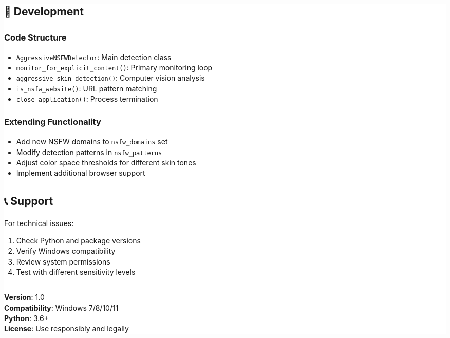 ## 🔄 Development

### Code Structure
- `AggressiveNSFWDetector`: Main detection class
- `monitor_for_explicit_content()`: Primary monitoring loop
- `aggressive_skin_detection()`: Computer vision analysis
- `is_nsfw_website()`: URL pattern matching
- `close_application()`: Process termination

### Extending Functionality
- Add new NSFW domains to `nsfw_domains` set
- Modify detection patterns in `nsfw_patterns`
- Adjust color space thresholds for different skin tones
- Implement additional browser support

## 📞 Support

For technical issues:
1. Check Python and package versions
2. Verify Windows compatibility
3. Review system permissions
4. Test with different sensitivity levels

---

**Version**: 1.0  
**Compatibility**: Windows 7/8/10/11  
**Python**: 3.6+  
**License**: Use responsibly and legally
